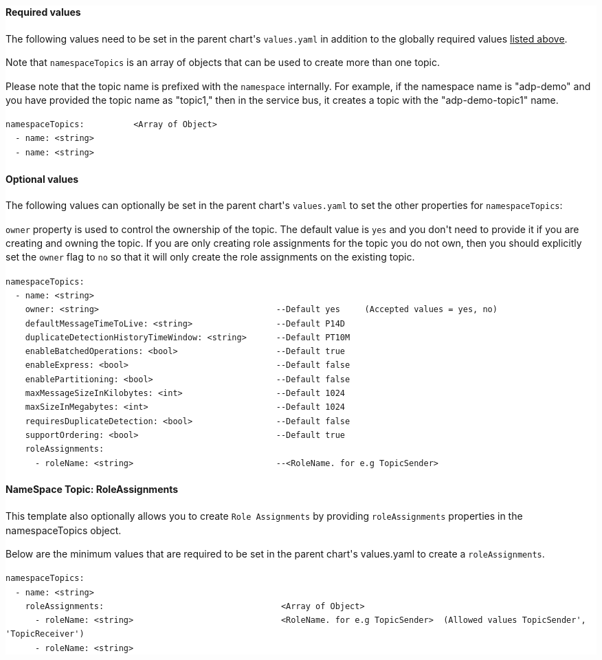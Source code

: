 #### Required values

The following values need to be set in the parent chart's `values.yaml` in addition to the globally required values [listed above](#all-template-required-values).

Note that `namespaceTopics` is an array of objects that can be used to create more than one topic.

Please note that the topic name is prefixed with the `namespace` internally. 
For example, if the namespace name is "adp-demo" and you have provided the topic name as "topic1," then in the service bus, it creates a topic with the "adp-demo-topic1" name.

```
namespaceTopics:          <Array of Object>
  - name: <string>     
  - name: <string>
```

#### Optional values

The following values can optionally be set in the parent chart's `values.yaml` to set the other properties for `namespaceTopics`:

`owner` property is used to control the ownership of the topic. The default value is `yes` and you don't need to provide it if you are creating and owning the topic.
If you are only creating role assignments for the topic you do not own, then you should explicitly set the `owner` flag to `no` so that it will only create the role assignments on the existing topic.

```
namespaceTopics:
  - name: <string>
    owner: <string>                                    --Default yes     (Accepted values = yes, no)
    defaultMessageTimeToLive: <string>                 --Default P14D
    duplicateDetectionHistoryTimeWindow: <string>      --Default PT10M
    enableBatchedOperations: <bool>                    --Default true
    enableExpress: <bool>                              --Default false
    enablePartitioning: <bool>                         --Default false
    maxMessageSizeInKilobytes: <int>                   --Default 1024
    maxSizeInMegabytes: <int>                          --Default 1024
    requiresDuplicateDetection: <bool>                 --Default false
    supportOrdering: <bool>                            --Default true
    roleAssignments:
      - roleName: <string>                             --<RoleName. for e.g TopicSender>
```

#### NameSpace Topic: RoleAssignments

This template also optionally allows you to create `Role Assignments` by providing `roleAssignments` properties in the namespaceTopics object.

Below are the minimum values that are required to be set in the parent chart's values.yaml to create a `roleAssignments`.

```
namespaceTopics:      
  - name: <string>     
    roleAssignments:                                    <Array of Object> 
      - roleName: <string>                              <RoleName. for e.g TopicSender>  (Allowed values TopicSender', 'TopicReceiver')
      - roleName: <string> 
```
